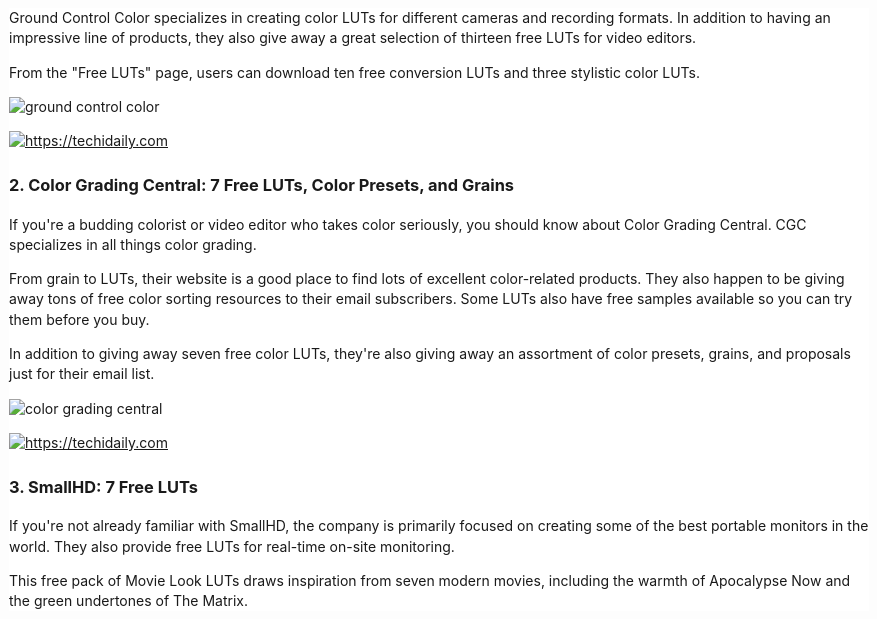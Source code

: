 Ground Control Color specializes in creating color LUTs for different cameras and recording formats. In addition to having an impressive line of products, they also give away a great selection of thirteen free LUTs for video editors.

From the "Free LUTs" page, users can download ten free conversion LUTs and three stylistic color LUTs.

![ground control color](https://images.wondershare.com/filmora/article-images/2022/08/color-grading-central-4.jpg)






<a href="https://aligracehair.sjv.io/c/5597632/2115914/19272" target="_top" id="2115914">
  <img src="//a.impactradius-go.com/display-ad/19272-2115914" border="0" alt="https://techidaily.com" width="250" height="90"/>
</a>
<img height="0" width="0" src="https://aligracehair.sjv.io/i/5597632/2115914/19272" style="position:absolute;visibility:hidden;" border="0" />





### 2\. Color Grading Central: 7 Free LUTs, Color Presets, and Grains

If you're a budding colorist or video editor who takes color seriously, you should know about Color Grading Central. CGC specializes in all things color grading.

From grain to LUTs, their website is a good place to find lots of excellent color-related products. They also happen to be giving away tons of free color sorting resources to their email subscribers. Some LUTs also have free samples available so you can try them before you buy.

In addition to giving away seven free color LUTs, they're also giving away an assortment of color presets, grains, and proposals just for their email list.

![color grading central](https://images.wondershare.com/filmora/article-images/2022/08/color-grading-central-5.jpg)






<a href="https://ursime.pxf.io/c/5597632/2136548/16384" target="_top" id="2136548">
  <img src="//a.impactradius-go.com/display-ad/16384-2136548" border="0" alt="https://techidaily.com" width="728" height="90"/>
</a>
<img height="0" width="0" src="https://ursime.pxf.io/i/5597632/2136548/16384" style="position:absolute;visibility:hidden;" border="0" />





### 3\. SmallHD: 7 Free LUTs

If you're not already familiar with SmallHD, the company is primarily focused on creating some of the best portable monitors in the world. They also provide free LUTs for real-time on-site monitoring.

This free pack of Movie Look LUTs draws inspiration from seven modern movies, including the warmth of Apocalypse Now and the green undertones of The Matrix.
